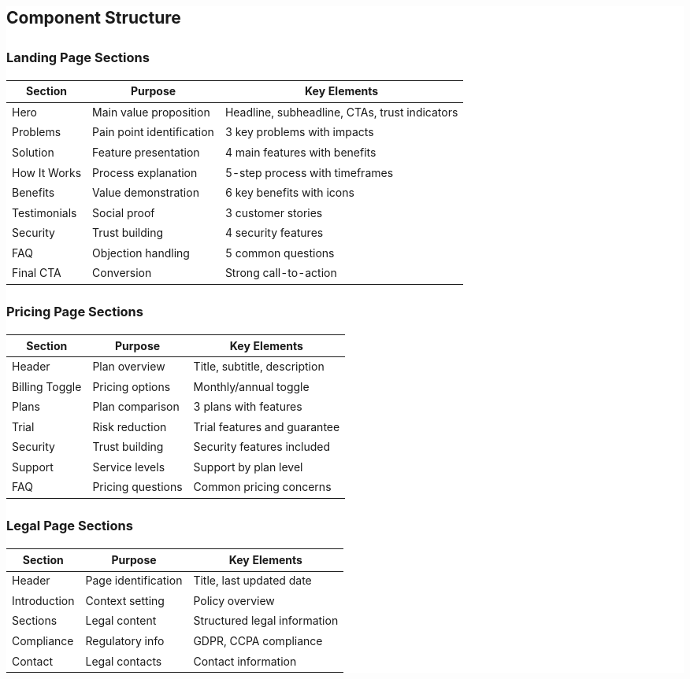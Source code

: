 ## Component Structure

### Landing Page Sections

| Section      | Purpose                   | Key Elements                                  |
| ------------ | ------------------------- | --------------------------------------------- |
| Hero         | Main value proposition    | Headline, subheadline, CTAs, trust indicators |
| Problems     | Pain point identification | 3 key problems with impacts                   |
| Solution     | Feature presentation      | 4 main features with benefits                 |
| How It Works | Process explanation       | 5-step process with timeframes                |
| Benefits     | Value demonstration       | 6 key benefits with icons                     |
| Testimonials | Social proof              | 3 customer stories                            |
| Security     | Trust building            | 4 security features                           |
| FAQ          | Objection handling        | 5 common questions                            |
| Final CTA    | Conversion                | Strong call-to-action                         |

### Pricing Page Sections

| Section        | Purpose           | Key Elements                 |
| -------------- | ----------------- | ---------------------------- |
| Header         | Plan overview     | Title, subtitle, description |
| Billing Toggle | Pricing options   | Monthly/annual toggle        |
| Plans          | Plan comparison   | 3 plans with features        |
| Trial          | Risk reduction    | Trial features and guarantee |
| Security       | Trust building    | Security features included   |
| Support        | Service levels    | Support by plan level        |
| FAQ            | Pricing questions | Common pricing concerns      |

### Legal Page Sections

| Section      | Purpose             | Key Elements                 |
| ------------ | ------------------- | ---------------------------- |
| Header       | Page identification | Title, last updated date     |
| Introduction | Context setting     | Policy overview              |
| Sections     | Legal content       | Structured legal information |
| Compliance   | Regulatory info     | GDPR, CCPA compliance        |
| Contact      | Legal contacts      | Contact information          |
